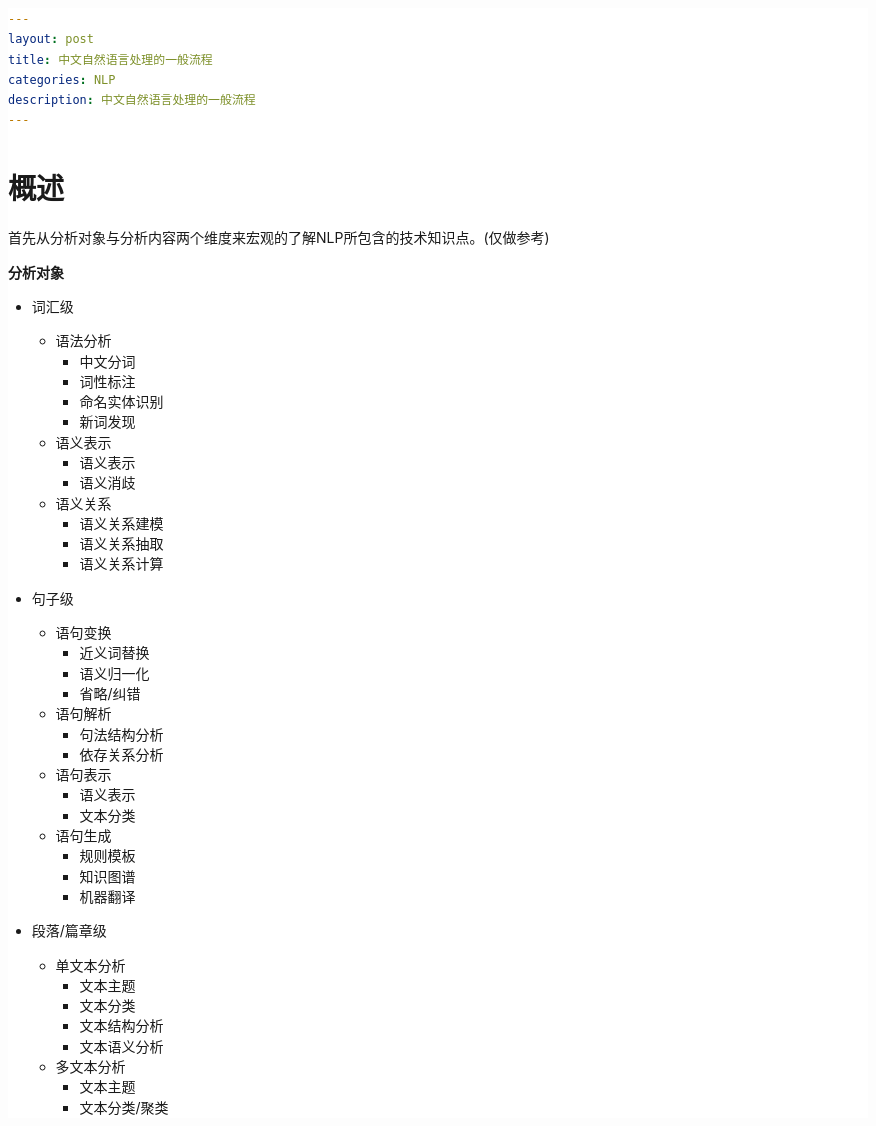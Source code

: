 ```yaml
---
layout: post
title: 中文自然语言处理的一般流程
categories: NLP
description: 中文自然语言处理的一般流程
---
```


# 概述
首先从分析对象与分析内容两个维度来宏观的了解NLP所包含的技术知识点。(仅做参考)

**分析对象**
- 词汇级
    - 语法分析
        - 中文分词
        - 词性标注
        - 命名实体识别
        - 新词发现
    - 语义表示
        - 语义表示
        - 语义消歧
    - 语义关系
        - 语义关系建模
        - 语义关系抽取
        - 语义关系计算

- 句子级
    - 语句变换
        - 近义词替换
        - 语义归一化
        - 省略/纠错
    - 语句解析
        - 句法结构分析
        - 依存关系分析
    - 语句表示
        - 语义表示
        - 文本分类
    - 语句生成
        - 规则模板
        - 知识图谱
        - 机器翻译

- 段落/篇章级
    - 单文本分析
        - 文本主题
        - 文本分类
        - 文本结构分析
        - 文本语义分析
    - 多文本分析
        - 文本主题
        - 文本分类/聚类

